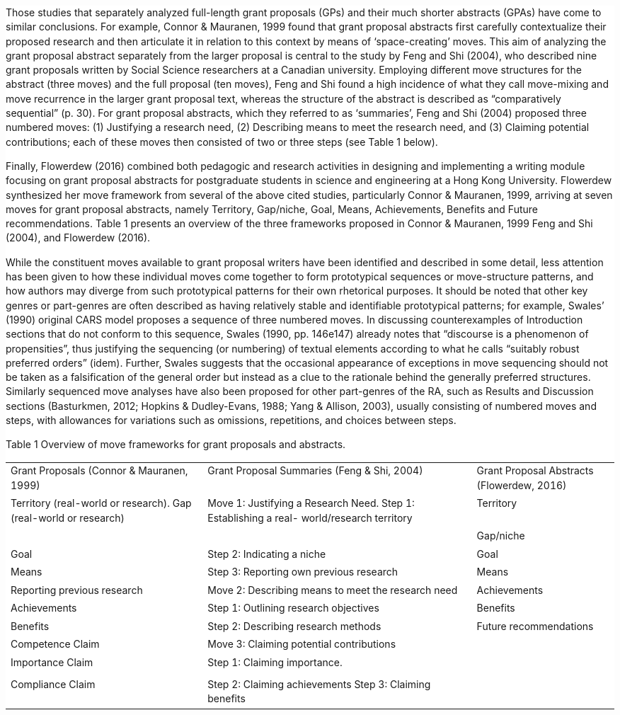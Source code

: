 Those studies that separately analyzed full-length grant proposals (GPs) and their much shorter abstracts (GPAs) have come to similar conclusions. For example, Connor & Mauranen, 1999 found that grant proposal abstracts first carefully contextualize their proposed research and then articulate it in relation to this context by means of ‘space-creating’ moves. This aim of analyzing the grant proposal abstract separately from the larger proposal is central to the study by Feng and Shi (2004), who described nine grant proposals written by Social Science researchers at a Canadian university. Employing different move structures for the abstract (three moves) and the full proposal (ten moves), Feng and Shi found a high incidence of what they call move-mixing and move recurrence in the larger grant proposal text, whereas the structure of the abstract is described as “comparatively sequential” (p. 30). For grant proposal abstracts, which they referred to as ‘summaries’, Feng and Shi (2004) proposed three numbered moves: (1) Justifying a research need, (2) Describing means to meet the research need, and (3) Claiming potential contributions; each of these moves then consisted of two or three steps (see Table 1 below).

Finally, Flowerdew (2016) combined both pedagogic and research activities in designing and implementing a writing module focusing on grant proposal abstracts for postgraduate students in science and engineering at a Hong Kong University. Flowerdew synthesized her move framework from several of the above cited studies, particularly Connor & Mauranen, 1999, arriving at seven moves for grant proposal abstracts, namely Territory, Gap/niche, Goal, Means, Achievements, Benefits and Future recommendations. Table 1 presents an overview of the three frameworks proposed in Connor & Mauranen, 1999 Feng and Shi (2004), and Flowerdew (2016).

While the constituent moves available to grant proposal writers have been identified and described in some detail, less attention has been given to how these individual moves come together to form prototypical sequences or move-structure patterns, and how authors may diverge from such prototypical patterns for their own rhetorical purposes. It should be noted that other key genres or part-genres are often described as having relatively stable and identifiable prototypical patterns; for example, Swales’ (1990) original CARS model proposes a sequence of three numbered moves. In discussing counterexamples of Introduction sections that do not conform to this sequence, Swales (1990, pp. 146e147) already notes that “discourse is a phenomenon of propensities”, thus justifying the sequencing (or numbering) of textual elements according to what he calls “suitably robust preferred orders” (idem). Further, Swales suggests that the occasional appearance of exceptions in move sequencing should not be taken as a falsification of the general order but instead as a clue to the rationale behind the generally preferred structures. Similarly sequenced move analyses have also been proposed for other part-genres of the RA, such as Results and Discussion sections (Basturkmen, 2012; Hopkins & Dudley-Evans, 1988; Yang & Allison, 2003), usually consisting of numbered moves and steps, with allowances for variations such as omissions, repetitions, and choices between steps.

Table 1 Overview of move frameworks for grant proposals and abstracts.   

<html><body><table><tr><td>Grant Proposals (Connor &amp; Mauranen, 1999)</td><td>Grant Proposal Summaries (Feng &amp; Shi, 2004)</td><td>Grant Proposal Abstracts (Flowerdew, 2016)</td></tr><tr><td>Territory (real-world or research). Gap (real-world or research)</td><td>Move 1: Justifying a Research Need. Step 1: Establishing a real- world/research territory</td><td>Territory</td></tr><tr><td></td><td></td><td>Gap/niche</td></tr><tr><td>Goal</td><td>Step 2: Indicating a niche</td><td>Goal</td></tr><tr><td>Means</td><td>Step 3: Reporting own previous research</td><td>Means</td></tr><tr><td>Reporting previous research</td><td>Move 2: Describing means to meet the research need</td><td>Achievements</td></tr><tr><td>Achievements</td><td>Step 1: Outlining research objectives</td><td>Benefits</td></tr><tr><td>Benefits</td><td>Step 2: Describing research methods</td><td>Future recommendations</td></tr><tr><td>Competence Claim</td><td>Move 3: Claiming potential contributions</td><td></td></tr><tr><td>Importance Claim</td><td>Step 1: Claiming importance.</td><td></td></tr><tr><td></td><td></td><td></td></tr><tr><td>Compliance Claim</td><td>Step 2: Claiming achievements Step 3: Claiming benefits</td><td></td></tr></table></body></html>
